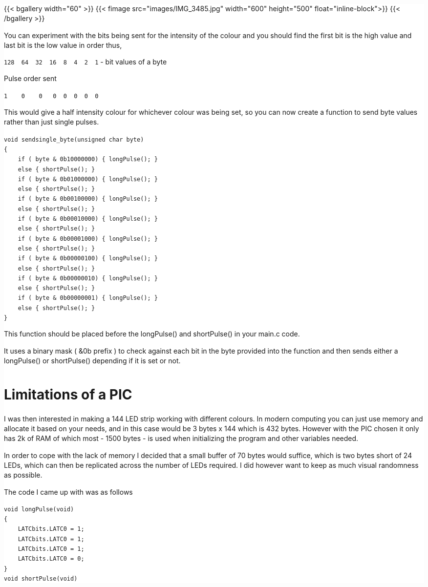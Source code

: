 {{< bgallery width="60" >}}
{{< fimage src="images/IMG_3485.jpg" width="600" height="500" float="inline-block">}}
{{< /bgallery >}}

You can experiment with the bits being sent for the intensity of the colour and you should find the first bit is the high value and last bit is the low value in order thus,


```128  64  32  16  8  4  2  1```  - bit values of a byte

Pulse order sent

```1    0    0   0  0  0  0  0```

This would give a half intensity colour for whichever colour was being set, so you can now create a function to send byte values rather than just single pulses.

```
void sendsingle_byte(unsigned char byte)
{
    if ( byte & 0b10000000) { longPulse(); }
    else { shortPulse(); }
    if ( byte & 0b01000000) { longPulse(); }
    else { shortPulse(); }
    if ( byte & 0b00100000) { longPulse(); }
    else { shortPulse(); }
    if ( byte & 0b00010000) { longPulse(); }
    else { shortPulse(); }
    if ( byte & 0b00001000) { longPulse(); }
    else { shortPulse(); }
    if ( byte & 0b00000100) { longPulse(); }
    else { shortPulse(); }
    if ( byte & 0b00000010) { longPulse(); }
    else { shortPulse(); }
    if ( byte & 0b00000001) { longPulse(); }
    else { shortPulse(); }
}
```

This function should be placed before the longPulse() and shortPulse() in your main.c code. 

It uses a binary mask ( &0b prefix ) to check against each bit in the byte provided into the function and then sends either a longPulse() or shortPulse() depending if it is set or not.

# Limitations of a PIC

I was then interested in making a 144 LED strip working with different colours. In modern computing you can just use memory and allocate it based on your needs, and in this case would be 3 bytes x 144 which is 432 bytes. However with the PIC chosen it only has 2k of RAM of which most - 1500 bytes - is used when initializing the program and other variables needed.

In order to cope with the lack of memory I decided that a small buffer of 70 bytes would suffice, which is two bytes short of 24 LEDs, which can then be replicated across the number of LEDs required. I did however want to keep as much visual randomness as possible.

The code I came up with was as follows

```
void longPulse(void)
{
    LATCbits.LATC0 = 1; 
    LATCbits.LATC0 = 1;
    LATCbits.LATC0 = 1;
    LATCbits.LATC0 = 0;
}
void shortPulse(void)